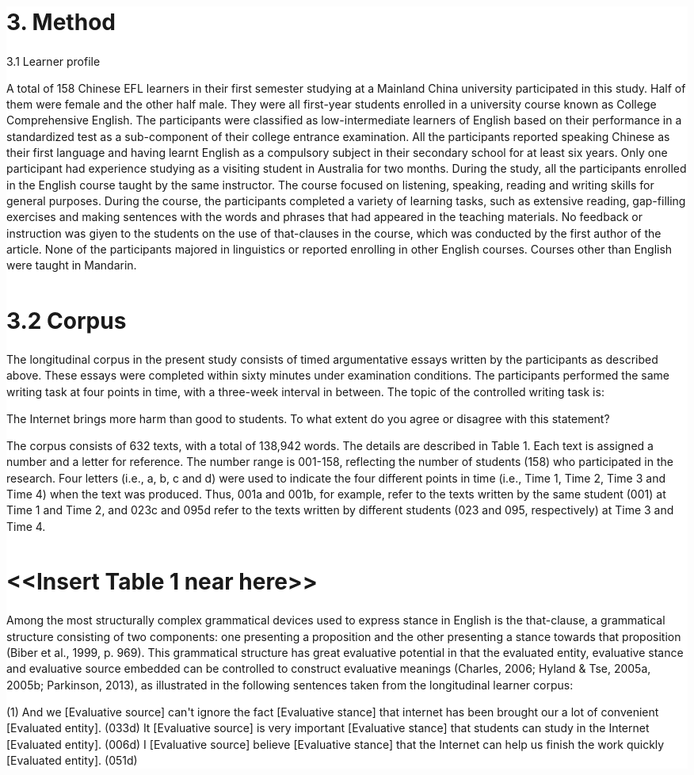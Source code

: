 # 3. Method

3.1 Learner profile

A total of 158 Chinese EFL learners in their first semester studying at a Mainland China university participated in this study. Half of them were female and the other half male. They were all first-year students enrolled in a university course known as College Comprehensive English. The participants were classified as low-intermediate learners of English based on their performance in a standardized test as a sub-component of their college entrance examination. All the participants reported speaking Chinese as their first language and having learnt English as a compulsory subject in their secondary school for at least six years. Only one participant had experience studying as a visiting student in Australia for two months. During the study, all the participants enrolled in the English course taught by the same instructor. The course focused on listening, speaking, reading and writing skills for general purposes. During the course, the participants completed a variety of learning tasks, such as extensive reading, gap-filling exercises and making sentences with the words and phrases that had appeared in the teaching materials. No feedback or instruction was giyen to the students on the use of that-clauses in the course, which was conducted by the first author of the article. None of the participants majored in linguistics or reported enrolling in other English courses. Courses other than English were taught in Mandarin.

# 3.2 Corpus

The longitudinal corpus in the present study consists of timed argumentative essays written by the participants as described above. These essays were completed within sixty minutes under examination conditions. The participants performed the same writing task at four points in time, with a three-week interval in between. The topic of the controlled writing task is:

The Internet brings more harm than good to students. To what extent do you agree or disagree with this statement?

The corpus consists of 632 texts, with a total of 138,942 words. The details are described in Table 1. Each text is assigned a number and a letter for reference. The number range is 001-158, reflecting the number of students (158) who participated in the research. Four letters (i.e., a, b, c and d) were used to indicate the four different points in time (i.e., Time 1, Time 2, Time 3 and Time 4) when the text was produced. Thus, 001a and 001b, for example, refer to the texts written by the same student (001) at Time 1 and Time 2, and 023c and 095d refer to the texts written by different students (023 and 095, respectively) at Time 3 and Time 4.

# <<Insert Table 1 near here>>

Among the most structurally complex grammatical devices used to express stance in English is the that-clause, a grammatical structure consisting of two components: one presenting a proposition and the other presenting a stance towards that proposition (Biber et al., 1999, p. 969). This grammatical structure has great evaluative potential in that the evaluated entity, evaluative stance and evaluative source embedded can be controlled to construct evaluative meanings (Charles, 2006; Hyland & Tse, 2005a, 2005b; Parkinson, 2013), as illustrated in the following sentences taken from the longitudinal learner corpus:

(1) And we [Evaluative source] can't ignore the fact [Evaluative stance] that internet has been brought our a lot of convenient [Evaluated entity]. (033d) It [Evaluative source] is very important [Evaluative stance] that students can study in the Internet [Evaluated entity]. (006d) I [Evaluative source] believe [Evaluative stance] that the Internet can help us finish the work quickly [Evaluated entity]. (051d)
